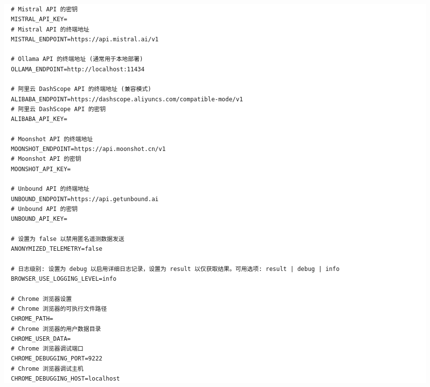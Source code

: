       # Mistral API 的密钥
      MISTRAL_API_KEY=
      # Mistral API 的终端地址
      MISTRAL_ENDPOINT=https://api.mistral.ai/v1
      
      # Ollama API 的终端地址 (通常用于本地部署)
      OLLAMA_ENDPOINT=http://localhost:11434
      
      # 阿里云 DashScope API 的终端地址 (兼容模式)
      ALIBABA_ENDPOINT=https://dashscope.aliyuncs.com/compatible-mode/v1
      # 阿里云 DashScope API 的密钥
      ALIBABA_API_KEY=
      
      # Moonshot API 的终端地址
      MOONSHOT_ENDPOINT=https://api.moonshot.cn/v1
      # Moonshot API 的密钥
      MOONSHOT_API_KEY=
      
      # Unbound API 的终端地址
      UNBOUND_ENDPOINT=https://api.getunbound.ai
      # Unbound API 的密钥
      UNBOUND_API_KEY=
      
      # 设置为 false 以禁用匿名遥测数据发送
      ANONYMIZED_TELEMETRY=false
      
      # 日志级别: 设置为 debug 以启用详细日志记录，设置为 result 以仅获取结果。可用选项: result | debug | info
      BROWSER_USE_LOGGING_LEVEL=info
      
      # Chrome 浏览器设置
      # Chrome 浏览器的可执行文件路径
      CHROME_PATH=
      # Chrome 浏览器的用户数据目录
      CHROME_USER_DATA=
      # Chrome 浏览器调试端口
      CHROME_DEBUGGING_PORT=9222
      # Chrome 浏览器调试主机
      CHROME_DEBUGGING_HOST=localhost